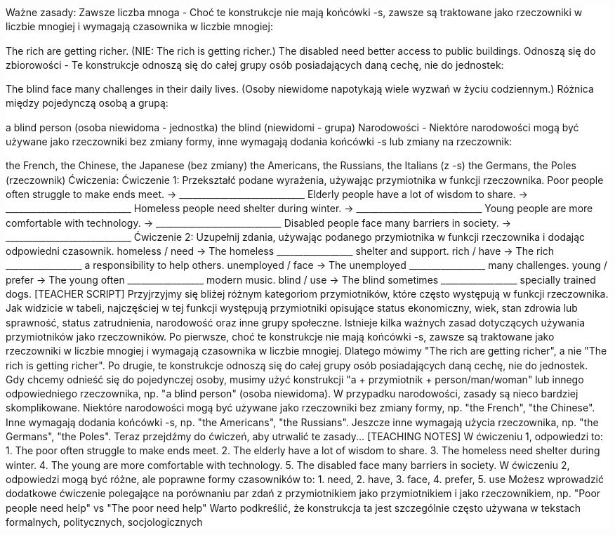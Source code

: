 Ważne zasady:
Zawsze liczba mnoga - Choć te konstrukcje nie mają końcówki -s, zawsze są traktowane jako rzeczowniki w liczbie mnogiej i wymagają czasownika w liczbie mnogiej:


The rich are getting richer. (NIE: The rich is getting richer.)
The disabled need better access to public buildings.
Odnoszą się do zbiorowości - Te konstrukcje odnoszą się do całej grupy osób posiadających daną cechę, nie do jednostek:


The blind face many challenges in their daily lives. (Osoby niewidome napotykają wiele wyzwań w życiu codziennym.)
Różnica między pojedynczą osobą a grupą:


a blind person (osoba niewidoma - jednostka)
the blind (niewidomi - grupa)
Narodowości - Niektóre narodowości mogą być używane jako rzeczowniki bez zmiany formy, inne wymagają dodania końcówki -s lub zmiany na rzeczownik:


the French, the Chinese, the Japanese (bez zmiany)
the Americans, the Russians, the Italians (z -s)
the Germans, the Poles (rzeczownik)
Ćwiczenia:
Ćwiczenie 1: Przekształć podane wyrażenia, używając przymiotnika w funkcji rzeczownika.
Poor people often struggle to make ends meet. → ____________________________
Elderly people have a lot of wisdom to share. → ____________________________
Homeless people need shelter during winter. → ____________________________
Young people are more comfortable with technology. → ____________________________
Disabled people face many barriers in society. → ____________________________
Ćwiczenie 2: Uzupełnij zdania, używając podanego przymiotnika w funkcji rzeczownika i dodając odpowiedni czasownik.
homeless / need → The homeless _________________ shelter and support.
rich / have → The rich _________________ a responsibility to help others.
unemployed / face → The unemployed _________________ many challenges.
young / prefer → The young often _________________ modern music.
blind / use → The blind sometimes _________________ specially trained dogs.
[TEACHER SCRIPT]
Przyjrzyjmy się bliżej różnym kategoriom przymiotników, które często występują w funkcji rzeczownika.
Jak widzicie w tabeli, najczęściej w tej funkcji występują przymiotniki opisujące status ekonomiczny, wiek, stan zdrowia lub sprawność, status zatrudnienia, narodowość oraz inne grupy społeczne.
Istnieje kilka ważnych zasad dotyczących używania przymiotników jako rzeczowników. Po pierwsze, choć te konstrukcje nie mają końcówki -s, zawsze są traktowane jako rzeczowniki w liczbie mnogiej i wymagają czasownika w liczbie mnogiej. Dlatego mówimy "The rich are getting richer", a nie "The rich is getting richer".
Po drugie, te konstrukcje odnoszą się do całej grupy osób posiadających daną cechę, nie do jednostek. Gdy chcemy odnieść się do pojedynczej osoby, musimy użyć konstrukcji "a + przymiotnik + person/man/woman" lub innego odpowiedniego rzeczownika, np. "a blind person" (osoba niewidoma).
W przypadku narodowości, zasady są nieco bardziej skomplikowane. Niektóre narodowości mogą być używane jako rzeczowniki bez zmiany formy, np. "the French", "the Chinese". Inne wymagają dodania końcówki -s, np. "the Americans", "the Russians". Jeszcze inne wymagają użycia rzeczownika, np. "the Germans", "the Poles".
Teraz przejdźmy do ćwiczeń, aby utrwalić te zasady...
[TEACHING NOTES]
W ćwiczeniu 1, odpowiedzi to: 1. The poor often struggle to make ends meet. 2. The elderly have a lot of wisdom to share. 3. The homeless need shelter during winter. 4. The young are more comfortable with technology. 5. The disabled face many barriers in society.
W ćwiczeniu 2, odpowiedzi mogą być różne, ale poprawne formy czasowników to: 1. need, 2. have, 3. face, 4. prefer, 5. use
Możesz wprowadzić dodatkowe ćwiczenie polegające na porównaniu par zdań z przymiotnikiem jako przymiotnikiem i jako rzeczownikiem, np. "Poor people need help" vs "The poor need help"
Warto podkreślić, że konstrukcja ta jest szczególnie często używana w tekstach formalnych, politycznych, socjologicznych